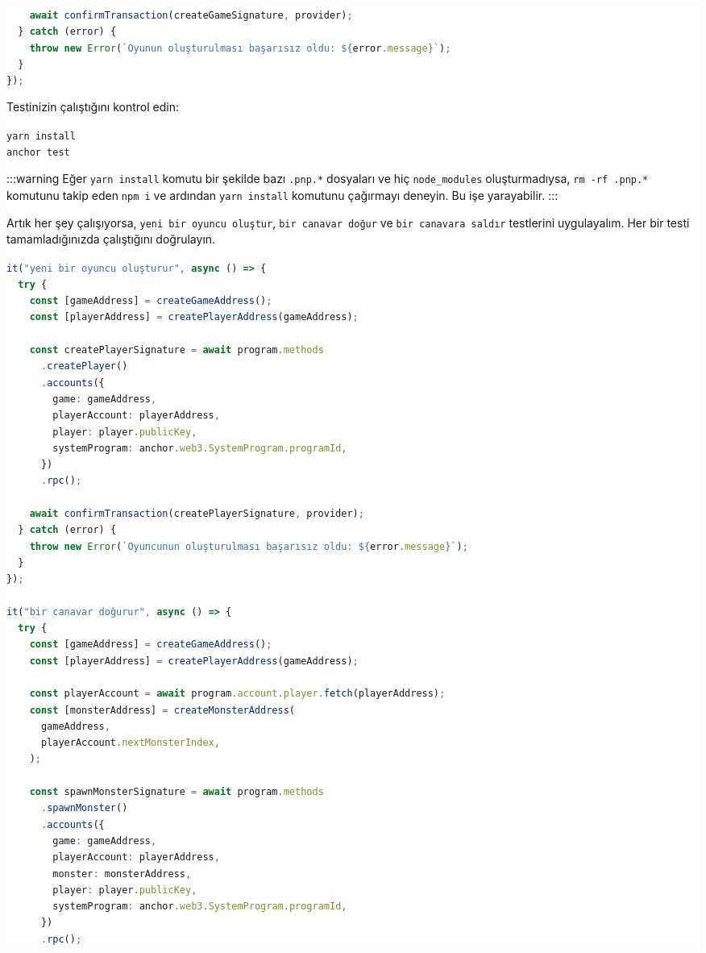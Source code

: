 ```typescript
    await confirmTransaction(createGameSignature, provider);
  } catch (error) {
    throw new Error(`Oyunun oluşturulması başarısız oldu: ${error.message}`);
  }
});
```

Testinizin çalıştığını kontrol edin:

```typescript
yarn install
anchor test
```

:::warning
Eğer `yarn install` komutu bir şekilde bazı `.pnp.*` dosyaları ve hiç `node_modules` oluşturmadıysa, `rm -rf .pnp.*` komutunu takip eden `npm i` ve ardından `yarn install` komutunu çağırmayı deneyin. Bu işe yarayabilir.
:::

Artık her şey çalışıyorsa, `yeni bir oyuncu oluştur`, `bir canavar doğur` ve `bir canavara saldır` testlerini uygulayalım. Her bir testi tamamladığınızda çalıştığını doğrulayın.

```typescript
it("yeni bir oyuncu oluşturur", async () => {
  try {
    const [gameAddress] = createGameAddress();
    const [playerAddress] = createPlayerAddress(gameAddress);

    const createPlayerSignature = await program.methods
      .createPlayer()
      .accounts({
        game: gameAddress,
        playerAccount: playerAddress,
        player: player.publicKey,
        systemProgram: anchor.web3.SystemProgram.programId,
      })
      .rpc();

    await confirmTransaction(createPlayerSignature, provider);
  } catch (error) {
    throw new Error(`Oyuncunun oluşturulması başarısız oldu: ${error.message}`);
  }
});

it("bir canavar doğurur", async () => {
  try {
    const [gameAddress] = createGameAddress();
    const [playerAddress] = createPlayerAddress(gameAddress);

    const playerAccount = await program.account.player.fetch(playerAddress);
    const [monsterAddress] = createMonsterAddress(
      gameAddress,
      playerAccount.nextMonsterIndex,
    );

    const spawnMonsterSignature = await program.methods
      .spawnMonster()
      .accounts({
        game: gameAddress,
        playerAccount: playerAddress,
        monster: monsterAddress,
        player: player.publicKey,
        systemProgram: anchor.web3.SystemProgram.programId,
      })
      .rpc();
```